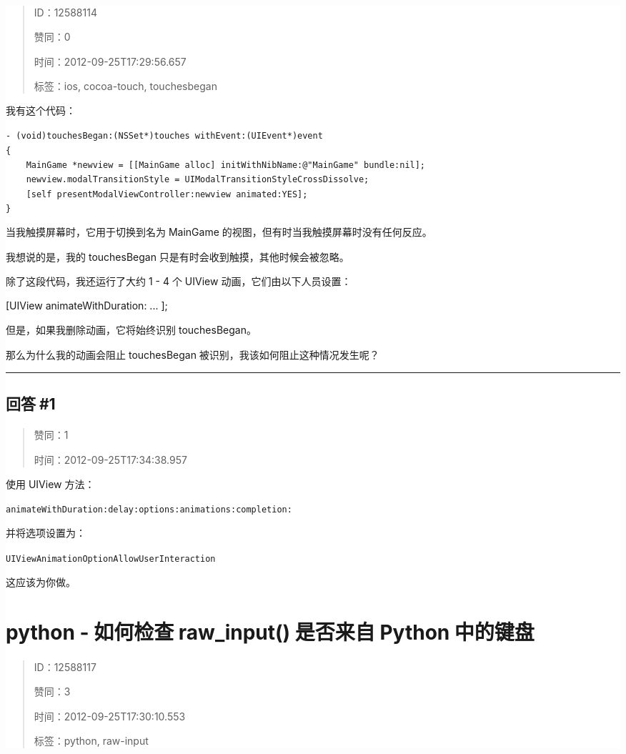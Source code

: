 > ID：12588114
> 
> 赞同：0
> 
> 时间：2012-09-25T17:29:56.657
> 
> 标签：ios, cocoa-touch, touchesbegan

我有这个代码：

```
- (void)touchesBegan:(NSSet*)touches withEvent:(UIEvent*)event
{
    MainGame *newview = [[MainGame alloc] initWithNibName:@"MainGame" bundle:nil];
    newview.modalTransitionStyle = UIModalTransitionStyleCrossDissolve;
    [self presentModalViewController:newview animated:YES];
} 
```

当我触摸屏幕时，它用于切换到名为 MainGame 的视图，但有时当我触摸屏幕时没有任何反应。

我想说的是，我的 touchesBegan 只是有时会收到触摸，其他时候会被忽略。

除了这段代码，我还运行了大约 1 - 4 个 UIView 动画，它们由以下人员设置：

[UIView animateWithDuration: ... ];

但是，如果我删除动画，它将始终识别 touchesBegan。

那么为什么我的动画会阻止 touchesBegan 被识别，我该如何阻止这种情况发生呢？

* * *

## 回答 #1

> 赞同：1
> 
> 时间：2012-09-25T17:34:38.957

使用 UIView 方法：

```
animateWithDuration:delay:options:animations:completion: 
```

并将选项设置为：

```
UIViewAnimationOptionAllowUserInteraction 
```

这应该为你做。

# python - 如何检查 raw_input() 是否来自 Python 中的键盘

> ID：12588117
> 
> 赞同：3
> 
> 时间：2012-09-25T17:30:10.553
> 
> 标签：python, raw-input
